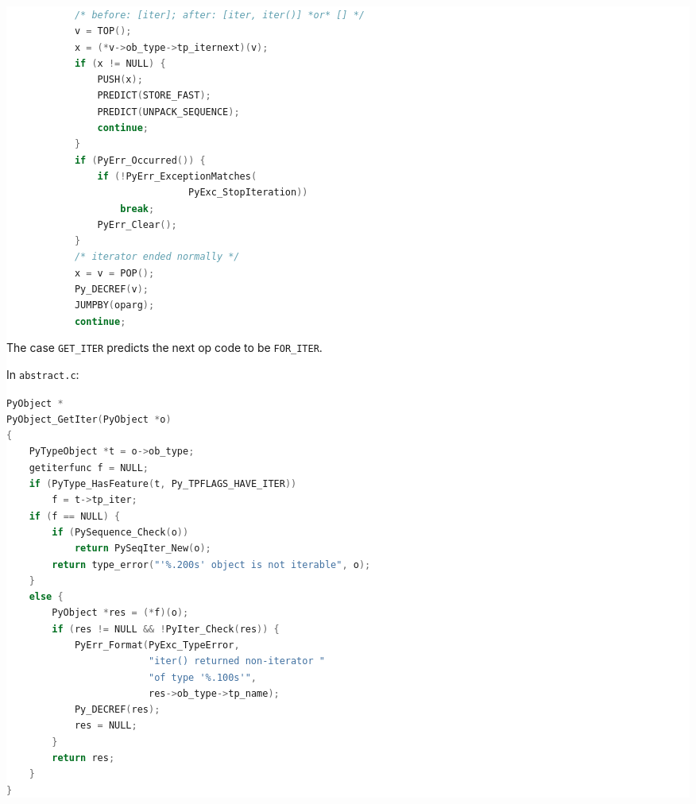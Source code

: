 ```c
            /* before: [iter]; after: [iter, iter()] *or* [] */
            v = TOP();
            x = (*v->ob_type->tp_iternext)(v);
            if (x != NULL) {
                PUSH(x);
                PREDICT(STORE_FAST);
                PREDICT(UNPACK_SEQUENCE);
                continue;
            }
            if (PyErr_Occurred()) {
                if (!PyErr_ExceptionMatches(
                                PyExc_StopIteration))
                    break;
                PyErr_Clear();
            }
            /* iterator ended normally */
            x = v = POP();
            Py_DECREF(v);
            JUMPBY(oparg);
            continue;
```

The case `GET_ITER` predicts the next op code to be `FOR_ITER`.

In `abstract.c`:

```c
PyObject *
PyObject_GetIter(PyObject *o)
{
    PyTypeObject *t = o->ob_type;
    getiterfunc f = NULL;
    if (PyType_HasFeature(t, Py_TPFLAGS_HAVE_ITER))
        f = t->tp_iter;
    if (f == NULL) {
        if (PySequence_Check(o))
            return PySeqIter_New(o);
        return type_error("'%.200s' object is not iterable", o);
    }
    else {
        PyObject *res = (*f)(o);
        if (res != NULL && !PyIter_Check(res)) {
            PyErr_Format(PyExc_TypeError,
                         "iter() returned non-iterator "
                         "of type '%.100s'",
                         res->ob_type->tp_name);
            Py_DECREF(res);
            res = NULL;
        }
        return res;
    }
}
```
